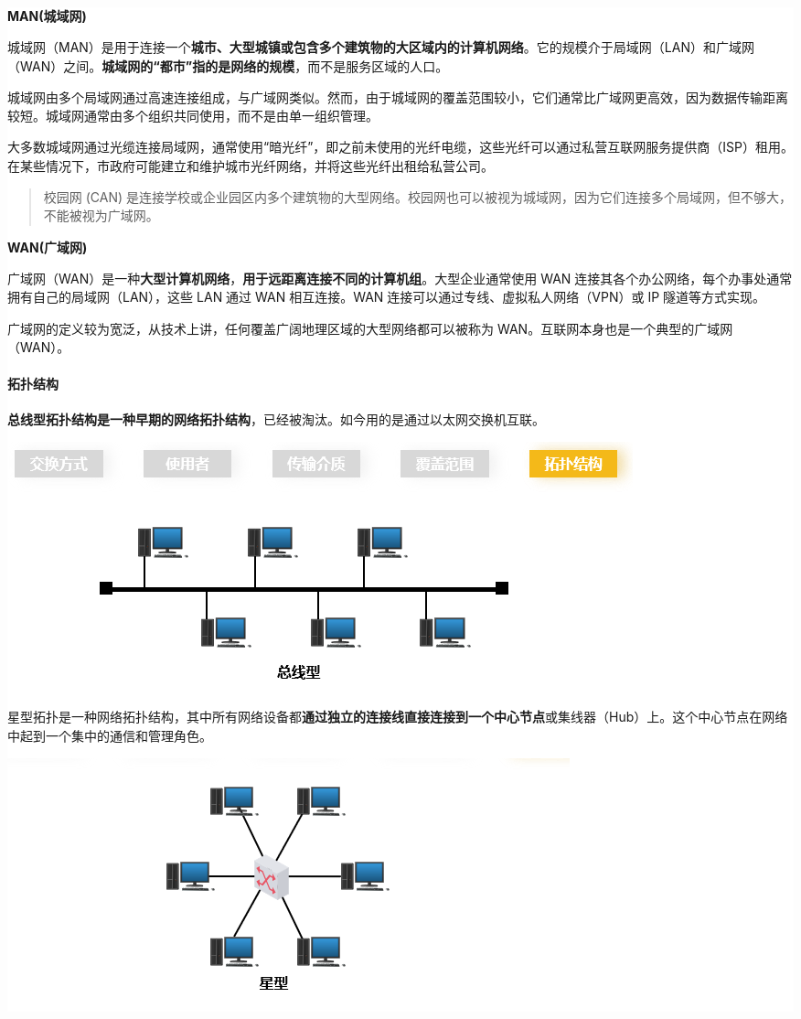 **MAN(城域网)**

城域网（MAN）是用于连接一个**城市、大型城镇或包含多个建筑物的大区域内的计算机网络**。它的规模介于局域网（LAN）和广域网（WAN）之间。**城域网的“都市”指的是网络的规模**，而不是服务区域的人口。

城域网由多个局域网通过高速连接组成，与广域网类似。然而，由于城域网的覆盖范围较小，它们通常比广域网更高效，因为数据传输距离较短。城域网通常由多个组织共同使用，而不是由单一组织管理。

大多数城域网通过光缆连接局域网，通常使用“暗光纤”，即之前未使用的光纤电缆，这些光纤可以通过私营互联网服务提供商（ISP）租用。在某些情况下，市政府可能建立和维护城市光纤网络，并将这些光纤出租给私营公司。

> 校园网 (CAN) 是连接学校或企业园区内多个建筑物的大型网络。校园网也可以被视为城域网，因为它们连接多个局域网，但不够大，不能被视为广域网。

**WAN(广域网)**

广域网（WAN）是一种**大型计算机网络**，**用于远距离连接不同的计算机组**。大型企业通常使用 WAN 连接其各个办公网络，每个办事处通常拥有自己的局域网（LAN），这些 LAN 通过 WAN 相互连接。WAN 连接可以通过专线、虚拟私人网络（VPN）或 IP 隧道等方式实现。

广域网的定义较为宽泛，从技术上讲，任何覆盖广阔地理区域的大型网络都可以被称为 WAN。互联网本身也是一个典型的广域网（WAN）。

#### 拓扑结构

**总线型拓扑结构是一种早期的网络拓扑结构**，已经被淘汰。如今用的是通过以太网交换机互联。

![image-20240609221206160](06-03-计算机网络/image-20240609221206160.png)

星型拓扑是一种网络拓扑结构，其中所有网络设备都**通过独立的连接线直接连接到一个中心节点**或集线器（Hub）上。这个中心节点在网络中起到一个集中的通信和管理角色。

![image-20240609221411571](06-03-计算机网络/image-20240609221411571.png)
